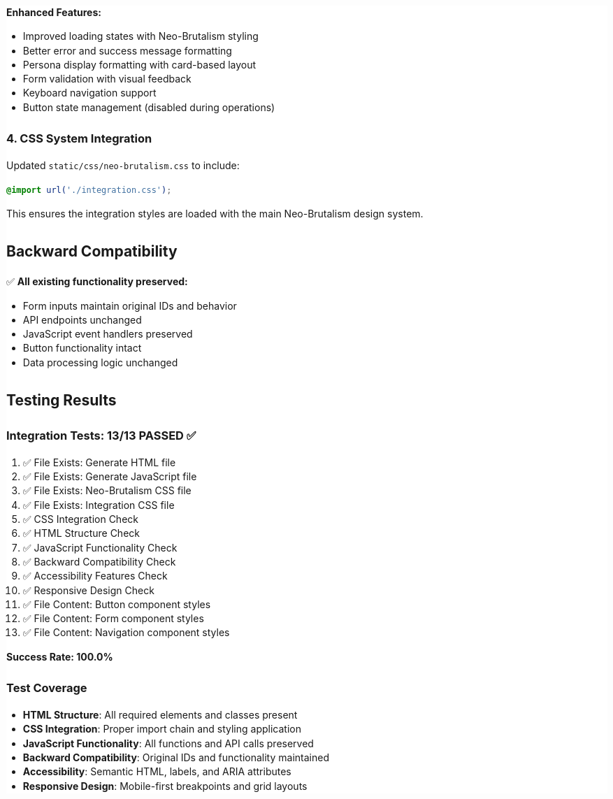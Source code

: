 **Enhanced Features:**
- Improved loading states with Neo-Brutalism styling
- Better error and success message formatting
- Persona display formatting with card-based layout
- Form validation with visual feedback
- Keyboard navigation support
- Button state management (disabled during operations)

### 4. CSS System Integration

Updated `static/css/neo-brutalism.css` to include:
```css
@import url('./integration.css');
```

This ensures the integration styles are loaded with the main Neo-Brutalism design system.

## Backward Compatibility

✅ **All existing functionality preserved:**
- Form inputs maintain original IDs and behavior
- API endpoints unchanged
- JavaScript event handlers preserved
- Button functionality intact
- Data processing logic unchanged

## Testing Results

### Integration Tests: 13/13 PASSED ✅

1. ✅ File Exists: Generate HTML file
2. ✅ File Exists: Generate JavaScript file  
3. ✅ File Exists: Neo-Brutalism CSS file
4. ✅ File Exists: Integration CSS file
5. ✅ CSS Integration Check
6. ✅ HTML Structure Check
7. ✅ JavaScript Functionality Check
8. ✅ Backward Compatibility Check
9. ✅ Accessibility Features Check
10. ✅ Responsive Design Check
11. ✅ File Content: Button component styles
12. ✅ File Content: Form component styles
13. ✅ File Content: Navigation component styles

**Success Rate: 100.0%**

### Test Coverage

- **HTML Structure**: All required elements and classes present
- **CSS Integration**: Proper import chain and styling application
- **JavaScript Functionality**: All functions and API calls preserved
- **Backward Compatibility**: Original IDs and functionality maintained
- **Accessibility**: Semantic HTML, labels, and ARIA attributes
- **Responsive Design**: Mobile-first breakpoints and grid layouts
